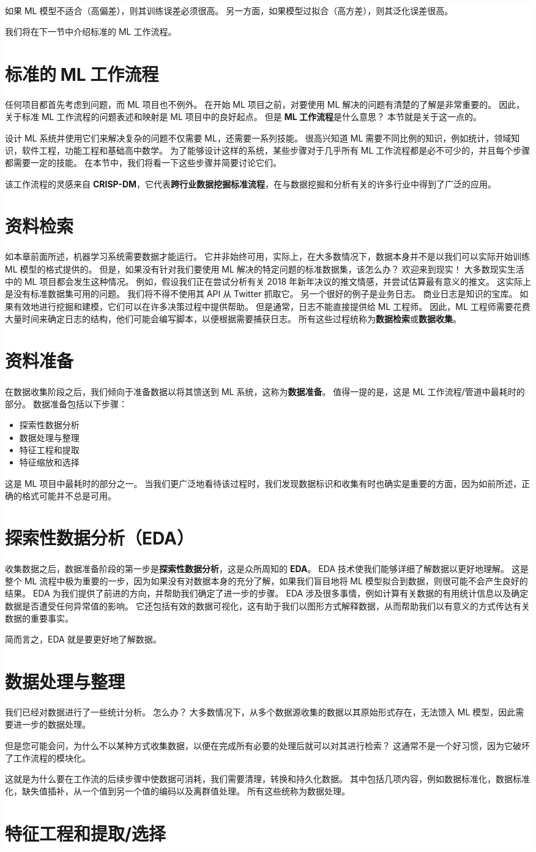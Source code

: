 如果 ML 模型不适合（高偏差），则其训练误差必须很高。 另一方面，如果模型过拟合（高方差），则其泛化误差很高。

我们将在下一节中介绍标准的 ML 工作流程。

# 标准的 ML 工作流程

任何项目都首先考虑到问题，而 ML 项目也不例外。 在开始 ML 项目之前，对要使用 ML 解决的问题有清楚的了解是非常重要的。 因此，关于标准 ML 工作流程的问题表述和映射是 ML 项目中的良好起点。 但是 **ML 工作流程**是什么意思？ 本节就是关于这一点的。

设计 ML 系统并使用它们来解决复杂的问题不仅需要 ML，还需要一系列技能。 很高兴知道 ML 需要不同比例的知识，例如统计，领域知识，软件工程，功能工程和基础高中数学。 为了能够设计这样的系统，某些步骤对于几乎所有 ML 工作流程都是必不可少的，并且每个步骤都需要一定的技能。 在本节中，我们将看一下这些步骤并简要讨论它们。

该工作流程的灵感来自 **CRISP-DM**，它代表**跨行业数据挖掘标准流程**，在与数据挖掘和分析有关的许多行业中得到了广泛的应用。

# 资料检索

如本章前面所述，机器学习系统需要数据才能运行。 它并非始终可用，实际上，在大多数情况下，数据本身并不是以我们可以实际开始训练 ML 模型的格式提供的。 但是，如果没有针对我们要使用 ML 解决的特定问题的标准数据集，该怎么办？ 欢迎来到现实！ 大多数现实生活中的 ML 项目都会发生这种情况。 例如，假设我们正在尝试分析有关 2018 年新年决议的推文情感，并尝试估算最有意义的推文。 这实际上是没有标准数据集可用的问题。 我们将不得不使用其 API 从 Twitter 抓取它。 另一个很好的例子是业务日志。 商业日志是知识的宝库。 如果有效地进行挖掘和建模，它们可以在许多决策过程中提供帮助。 但是通常，日志不能直接提供给 ML 工程师。 因此，ML 工程师需要花费大量时间来确定日志的结构，他们可能会编写脚本，以便根据需要捕获日志。 所有这些过程统称为**数据检索**或**数据收集**。

# 资料准备

在数据收集阶段之后，我们倾向于准备数据以将其馈送到 ML 系统，这称为**数据准备**。 值得一提的是，这是 ML 工作流程/管道中最耗时的部分。 数据准备包括以下步骤：

*   探索性数据分析
*   数据处理与整理
*   特征工程和提取
*   特征缩放和选择

这是 ML 项目中最耗时的部分之一。 当我们更广泛地看待该过程时，我们发现数据标识和收集有时也确实是重要的方面，因为如前所述，正确的格式可能并不总是可用。

# 探索性数据分析（EDA）

收集数据之后，数据准备阶段的第一步是**探索性数据分析**，这是众所周知的 **EDA**。 EDA 技术使我们能够详细了解数据以更好地理解。 这是整个 ML 流程中极为重要的一步，因为如果没有对数据本身的充分了解，如果我们盲目地将 ML 模型拟合到数据，则很可能不会产生良好的结果。 EDA 为我们提供了前进的方向，并帮助我们确定了进一步的步骤。 EDA 涉及很多事情，例如计算有关数据的有用统计信息以及确定数据是否遭受任何异常值的影响。 它还包括有效的数据可视化，这有助于我们以图形方式解释数据，从而帮助我们以有意义的方式传达有关数据的重要事实。

简而言之，EDA 就是要更好地了解数据。

# 数据处理与整理

我们已经对数据进行了一些统计分析。 怎么办？ 大多数情况下，从多个数据源收集的数据以其原始形式存在，无法馈入 ML 模型，因此需要进一步的数据处理。

但是您可能会问，为什么不以某种方式收集数据，以便在完成所有必要的处理后就可以对其进行检索？ 这通常不是一个好习惯，因为它破坏了工作流程的模块化。

这就是为什么要在工作流的后续步骤中使数据可消耗，我们需要清理，转换和持久化数据。 其中包括几项内容，例如数据标准化，数据标准化，缺失值插补，从一个值到另一个值的编码以及离群值处理。 所有这些统称为数据处理。

# 特征工程和提取/选择

